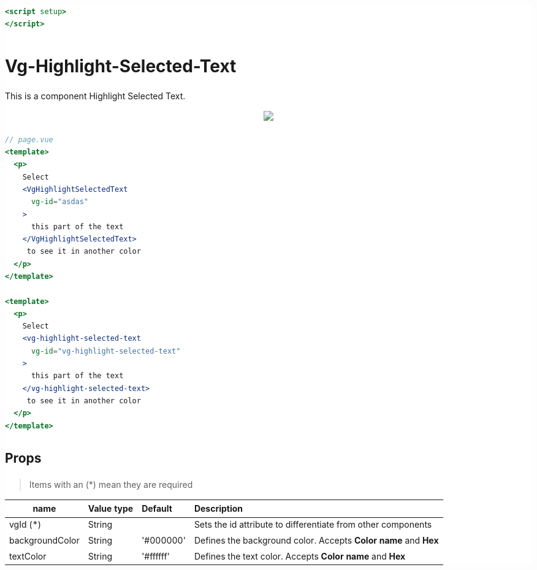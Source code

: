 ```jsx
<script setup>
</script>
```

# Vg-Highlight-Selected-Text

This is a component Highlight Selected Text.

<p align="center">
  <img src="https://github.com/VemLavarALoucaGamers/vlalg-frontend-components/raw/main/vue-components/vg-text/images/VgHighlightSelectedText.gif" width="400">
</p>

```jsx
// page.vue
<template>
  <p>
    Select 
    <VgHighlightSelectedText
      vg-id="asdas"
    >
      this part of the text
    </VgHighlightSelectedText>
     to see it in another color
  </p>
</template>

<template>
  <p>
    Select 
    <vg-highlight-selected-text
      vg-id="vg-highlight-selected-text"
    >
      this part of the text
    </vg-highlight-selected-text>
     to see it in another color
  </p>
</template>
```

## Props
> Items with an (*) mean they are required

| name    | Value type | Default | Description |
| ------- | :--------- | :------ | :---------------------------- |
| vgId (*)    | String     |        | Sets the id attribute to differentiate from other components |
| backgroundColor   | String     | '#000000'       | Defines the background color. Accepts **Color name** and **Hex** |
| textColor   | String     | '#ffffff'       | Defines the text color. Accepts **Color name** and **Hex** |

